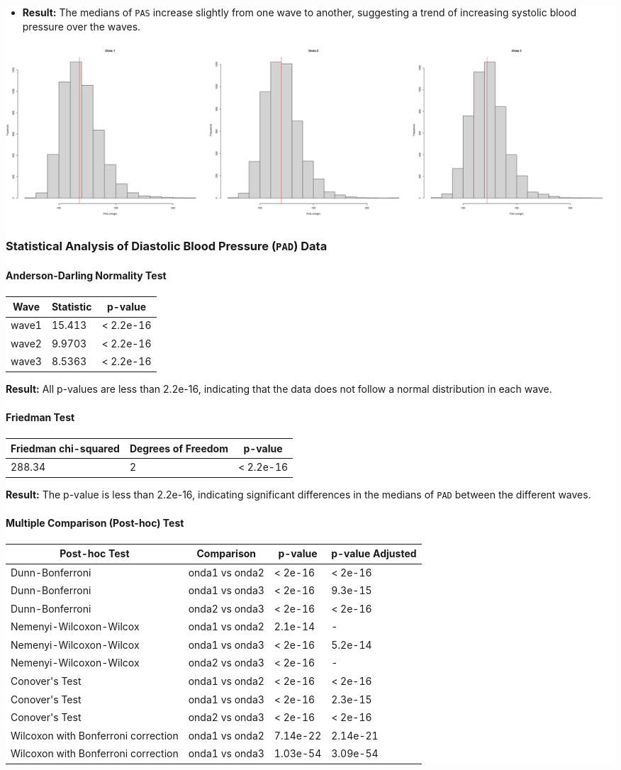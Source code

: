 - **Result:** The medians of `PAS` increase slightly from one wave to another, suggesting a trend of increasing systolic blood pressure over the waves.

<p align="center">
  <img src="./estat_nao_param/pas/PAS_friendman.png" width="1000">
</p>

### Statistical Analysis of Diastolic Blood Pressure (`PAD`) Data
#### Anderson-Darling Normality Test
| Wave  | Statistic | p-value       |
|-------|-----------|---------------|
| wave1 | 15.413    | < 2.2e-16     |
| wave2 | 9.9703    | < 2.2e-16     |
| wave3 | 8.5363    | < 2.2e-16     |

**Result:** All p-values are less than 2.2e-16, indicating that the data does not follow a normal distribution in each wave.

#### Friedman Test
| Friedman chi-squared | Degrees of Freedom | p-value        |
|----------------|---------------------|----------------|
| 288.34        | 2                   | < 2.2e-16      |

**Result:** The p-value is less than 2.2e-16, indicating significant differences in the medians of `PAD` between the different waves.

#### Multiple Comparison (Post-hoc) Test
| Post-hoc Test                 | Comparison   | p-value | p-value Adjusted |
|-------------------------------|--------------|---------|------------------|
| Dunn-Bonferroni               | onda1 vs onda2 | < 2e-16 | < 2e-16          |
| Dunn-Bonferroni               | onda1 vs onda3 | < 2e-16 | 9.3e-15          |
| Dunn-Bonferroni               | onda2 vs onda3 | < 2e-16 | < 2e-16          |
| Nemenyi-Wilcoxon-Wilcox       | onda1 vs onda2 | 2.1e-14 | -                |
| Nemenyi-Wilcoxon-Wilcox       | onda1 vs onda3 | < 2e-16 | 5.2e-14          |
| Nemenyi-Wilcoxon-Wilcox       | onda2 vs onda3 | < 2e-16 | -                |
| Conover's Test                | onda1 vs onda2 | < 2e-16 | < 2e-16          |
| Conover's Test                | onda1 vs onda3 | < 2e-16 | 2.3e-15          |
| Conover's Test                | onda2 vs onda3 | < 2e-16 | < 2e-16          |
| Wilcoxon with Bonferroni correction | onda1 vs onda2 | 7.14e-22 | 2.14e-21  |
| Wilcoxon with Bonferroni correction | onda1 vs onda3 | 1.03e-54 | 3.09e-54  |
